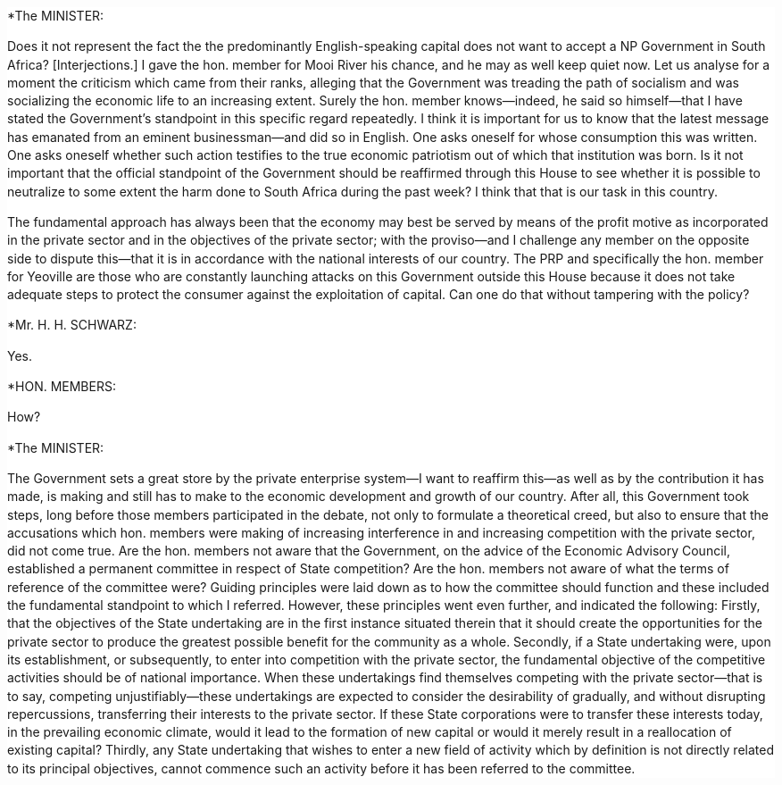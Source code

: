 <speech by="#minister">

<from>*The <person refersTo="hansard_za">MINISTER</person>:</from>

<p>Does it not represent the fact the the predominantly English-speaking capital does not want to accept a NP Government in South Africa&#x003F; [Interjections.] I gave the hon. member for Mooi River his chance, and he may as well keep quiet now. Let us analyse for a moment the criticism which came from their ranks, alleging that the Government was treading the path of socialism and was socializing the economic life to an increasing extent. Surely the hon. member knows&#x2014;indeed, he said so himself&#x2014;that I have stated the Government&#x2019;s standpoint in this specific regard repeatedly. I think it is important for us to know that the latest message has emanated from an eminent businessman&#x2014;and did so in English. One asks oneself for whose consumption this was written. One asks oneself whether such action testifies to the true economic patriotism out of which that institution was born. Is it not important that the official standpoint of the Government should be reaffirmed through this House to see whether it is possible to neutralize to some extent the harm done to South Africa during the past week&#x003F; I think that that is our task in this country.</p>

<p>The fundamental approach has always been that the economy may best be served by means of the profit motive as incorporated in the private sector and in the objectives of the private sector; with the proviso&#x2014;and I challenge any member on the opposite side to dispute this&#x2014;that it is in accordance with the national interests of our country. The PRP and specifically the hon. member for Yeoville are those who are constantly launching attacks on this Government outside this House because it does not take adequate steps to protect the consumer against the exploitation of capital. Can one do that without tampering with the policy&#x003F;</p>

</speech>

<speech by="#schwarz">

<from>*Mr. <person refersTo="hansard_za">H. H. SCHWARZ</person>:</from>

<p>Yes.</p>

</speech>

<speech by="#hon_members">

<from><person refersTo="hansard_za">*HON. MEMBERS</person>:</from>

<p>How&#x003F;</p>

</speech>

<speech by="#minister">

<from>*The <person refersTo="hansard_za">MINISTER</person>:</from>

<p>The Government sets a great store by the private enterprise system&#x2014;I want to reaffirm this&#x2014;as well as by the contribution it has made, is making and still has to make to the economic development and growth of our country. After all, this Government took steps, long before those members participated in the debate, not only to formulate a theoretical creed, but also to ensure that the accusations which hon. members were making of increasing interference in and increasing competition with the private sector, did not come true. Are the hon. members not aware that the Government, on the advice of the Economic Advisory Council, established a permanent committee in respect of State competition&#x003F; Are the hon. members not aware of what the terms of reference of the committee were&#x003F; Guiding principles were laid down as to how the committee should function and these included the fundamental standpoint to which I referred. <span class="col_813-814" refersTo="page_0424"/>However, these principles went even further, and indicated the following: Firstly, that the objectives of the State undertaking are in the first instance situated therein that it should create the opportunities for the private sector to produce the greatest possible benefit for the community as a whole. Secondly, if a State undertaking were, upon its establishment, or subsequently, to enter into competition with the private sector, the fundamental objective of the competitive activities should be of national importance. When these undertakings find themselves competing with the private sector&#x2014;that is to say, competing unjustifiably&#x2014;these undertakings are expected to consider the desirability of gradually, and without disrupting repercussions, transferring their interests to the private sector. If these State corporations were to transfer these interests today, in the prevailing economic climate, would it lead to the formation of new capital or would it merely result in a reallocation of existing capital&#x003F; Thirdly, any State undertaking that wishes to enter a new field of activity which by definition is not directly related to its principal objectives, cannot commence such an activity before it has been referred to the committee.</p>
